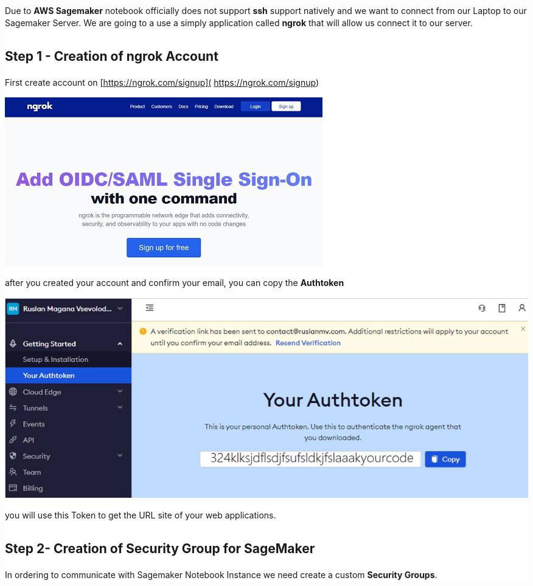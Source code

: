 Due to **AWS Sagemaker** notebook officially does not support **ssh** support natively and we want to connect from our Laptop to our Sagemaker Server. We are going to a use a simply application called  **ngrok**  that will allow us connect it to our server.

## Step 1 - Creation of ngrok Account



First create account on [https://ngrok.com/signup]( https://ngrok.com/signup)

[![image-20220827200836580](assets/images/posts/README/image-20220827200836580.png)]( https://ngrok.com/signup)

after you created your account  and confirm your email, you can copy the **Authtoken**

![image-20220827201513724](assets/images/posts/README/image-20220827201513724.png)

you will use this Token to get the URL site of your web applications.

## Step 2- Creation of Security Group for SageMaker

In ordering to communicate with Sagemaker Notebook Instance we need create a custom  **Security Groups**.
